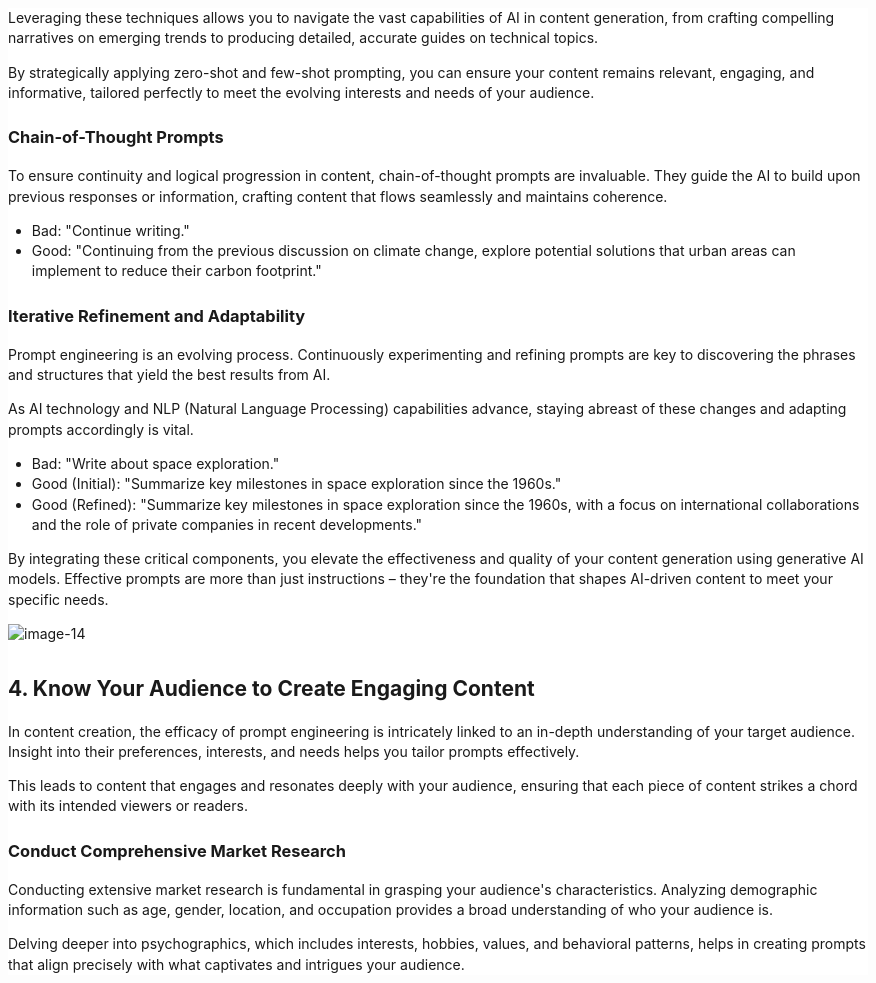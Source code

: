 Leveraging these techniques allows you to navigate the vast capabilities of AI in content generation, from crafting compelling narratives on emerging trends to producing detailed, accurate guides on technical topics.

By strategically applying zero-shot and few-shot prompting, you can ensure your content remains relevant, engaging, and informative, tailored perfectly to meet the evolving interests and needs of your audience.

### Chain-of-Thought Prompts

To ensure continuity and logical progression in content, chain-of-thought prompts are invaluable. They guide the AI to build upon previous responses or information, crafting content that flows seamlessly and maintains coherence.

-   Bad: "Continue writing."
-   Good: "Continuing from the previous discussion on climate change, explore potential solutions that urban areas can implement to reduce their carbon footprint."

### Iterative Refinement and Adaptability

Prompt engineering is an evolving process. Continuously experimenting and refining prompts are key to discovering the phrases and structures that yield the best results from AI.

As AI technology and NLP (Natural Language Processing) capabilities advance, staying abreast of these changes and adapting prompts accordingly is vital.

-   Bad: "Write about space exploration."
-   Good (Initial): "Summarize key milestones in space exploration since the 1960s."
-   Good (Refined): "Summarize key milestones in space exploration since the 1960s, with a focus on international collaborations and the role of private companies in recent developments."

By integrating these critical components, you elevate the effectiveness and quality of your content generation using generative AI models. Effective prompts are more than just instructions – they're the foundation that shapes AI-driven content to meet your specific needs.

![image-14](https://www.freecodecamp.org/news/content/images/2024/03/image-14.png)

## 4\. Know Your Audience to Create Engaging Content

In content creation, the efficacy of prompt engineering is intricately linked to an in-depth understanding of your target audience. Insight into their preferences, interests, and needs helps you tailor prompts effectively.

This leads to content that engages and resonates deeply with your audience, ensuring that each piece of content strikes a chord with its intended viewers or readers.

### Conduct Comprehensive Market Research

Conducting extensive market research is fundamental in grasping your audience's characteristics. Analyzing demographic information such as age, gender, location, and occupation provides a broad understanding of who your audience is.

Delving deeper into psychographics, which includes interests, hobbies, values, and behavioral patterns, helps in creating prompts that align precisely with what captivates and intrigues your audience.
